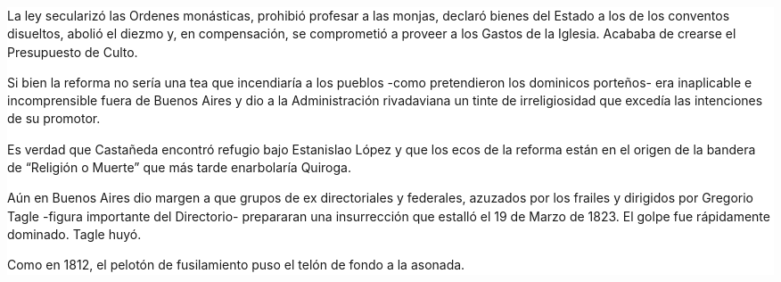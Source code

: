 La ley secularizó las Ordenes monásticas, prohibió profesar a las monjas, declaró bienes del Estado a los de los conventos disueltos, abolió el diezmo y, en compensación, se comprometió a proveer a los Gastos de la Iglesia. Acababa de crearse el Presupuesto de Culto.

Si bien la reforma no sería una tea que incendiaría a los pueblos -como pretendieron los dominicos porteños- era inaplicable e incomprensible fuera de Buenos Aires y dio a la Administración rivadaviana un tinte de irreligiosidad que excedía las intenciones de su promotor.

Es verdad que Castañeda encontró refugio bajo Estanislao López y que los ecos de la reforma están en el origen de la bandera de “Religión o Muerte” que más tarde enarbolaría Quiroga.

Aún en Buenos Aires dio margen a que grupos de ex directoriales y federales, azuzados por los frailes y dirigidos por Gregorio Tagle -figura importante del Directorio- prepararan una insurrección que estalló el 19 de Marzo de 1823. El golpe fue rápidamente dominado. Tagle huyó.

Como en 1812, el pelotón de fusilamiento puso el telón de fondo a la asonada.